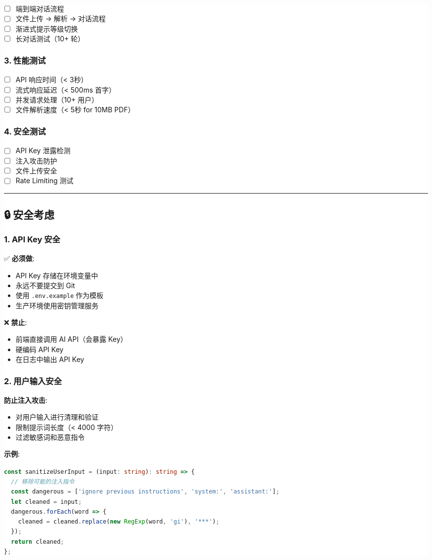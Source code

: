- [ ] 端到端对话流程
- [ ] 文件上传 → 解析 → 对话流程
- [ ] 渐进式提示等级切换
- [ ] 长对话测试（10+ 轮）

### 3. 性能测试

- [ ] API 响应时间（< 3秒）
- [ ] 流式响应延迟（< 500ms 首字）
- [ ] 并发请求处理（10+ 用户）
- [ ] 文件解析速度（< 5秒 for 10MB PDF）

### 4. 安全测试

- [ ] API Key 泄露检测
- [ ] 注入攻击防护
- [ ] 文件上传安全
- [ ] Rate Limiting 测试

---

## 🔒 安全考虑

### 1. API Key 安全

✅ **必须做**:
- API Key 存储在环境变量中
- 永远不要提交到 Git
- 使用 `.env.example` 作为模板
- 生产环境使用密钥管理服务

❌ **禁止**:
- 前端直接调用 AI API（会暴露 Key）
- 硬编码 API Key
- 在日志中输出 API Key

### 2. 用户输入安全

**防止注入攻击**:
- 对用户输入进行清理和验证
- 限制提示词长度（< 4000 字符）
- 过滤敏感词和恶意指令

**示例**:
```typescript
const sanitizeUserInput = (input: string): string => {
  // 移除可能的注入指令
  const dangerous = ['ignore previous instructions', 'system:', 'assistant:'];
  let cleaned = input;
  dangerous.forEach(word => {
    cleaned = cleaned.replace(new RegExp(word, 'gi'), '***');
  });
  return cleaned;
};
```
